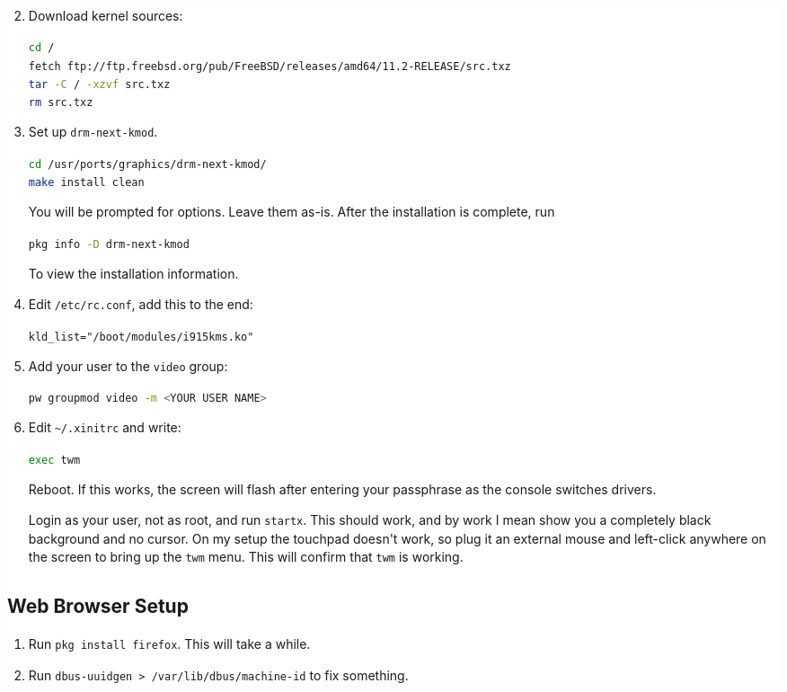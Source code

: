 2. Download kernel sources:

    ~~~bash
    cd /
    fetch ftp://ftp.freebsd.org/pub/FreeBSD/releases/amd64/11.2-RELEASE/src.txz
    tar -C / -xzvf src.txz
    rm src.txz
    ~~~

3. Set up `drm-next-kmod`.

    ~~~bash
    cd /usr/ports/graphics/drm-next-kmod/
    make install clean
    ~~~

    You will be prompted for options. Leave them as-is. After the installation
    is complete, run

    ~~~bash
    pkg info -D drm-next-kmod
    ~~~

    To view the installation information.

4. Edit `/etc/rc.conf`, add this to the end:

    ~~~
    kld_list="/boot/modules/i915kms.ko"
    ~~~

5. Add your user to the `video` group:

    ~~~bash
    pw groupmod video -m <YOUR USER NAME>
    ~~~

6. Edit `~/.xinitrc` and write:

    ~~~bash
    exec twm
    ~~~

    Reboot. If this works, the screen will flash after entering your passphrase
    as the console switches drivers.

    Login as your user, not as root, and run `startx`. This should work, and by
    work I mean show you a completely black background and no cursor. On my
    setup the touchpad doesn't work, so plug it an external mouse and left-click
    anywhere on the screen to bring up the `twm` menu. This will confirm that
    `twm` is working.

## Web Browser Setup

1. Run `pkg install firefox`. This will take a while.

2. Run `dbus-uuidgen > /var/lib/dbus/machine-id` to fix something.
